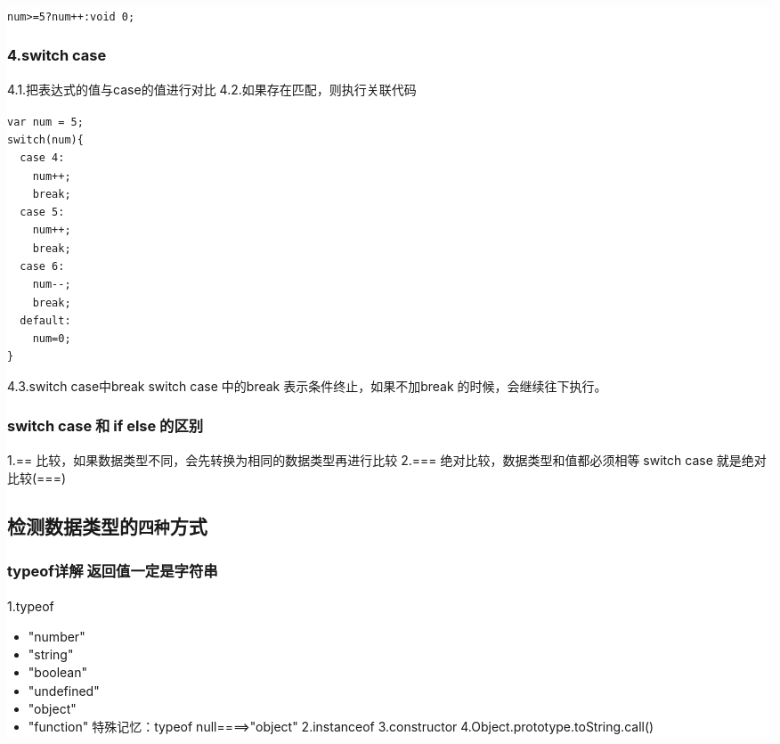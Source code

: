```
num>=5?num++:void 0;
```
### 4.switch case
4.1.把表达式的值与case的值进行对比
4.2.如果存在匹配，则执行关联代码
```
var num = 5;
switch(num){
  case 4:
    num++;
    break;
  case 5:
    num++;
    break;
  case 6:
    num--;
    break;
  default:
    num=0;
}
```
4.3.switch case中break
switch case 中的break 表示条件终止，如果不加break 的时候，会继续往下执行。

### switch case 和 if else 的区别
1.==  比较，如果数据类型不同，会先转换为相同的数据类型再进行比较
2.=== 绝对比较，数据类型和值都必须相等
  switch case 就是绝对比较(===)

## 检测数据类型的`四种`方式
### typeof详解  返回值一定是字符串
1.typeof
  + "number"
  + "string"
  + "boolean"
  + "undefined"
  + "object"
  + "function"
  特殊记忆：typeof null====>"object"
2.instanceof
3.constructor
4.Object.prototype.toString.call()

